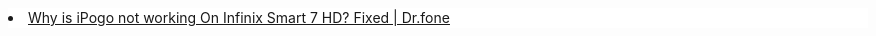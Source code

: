 <li><a href="https://android-pokemon-go.techidaily.com/why-is-ipogo-not-working-on-infinix-smart-7-hd-fixed-drfone-by-drfone-virtual-android/"><u>Why is iPogo not working On Infinix Smart 7 HD? Fixed | Dr.fone</u></a></li>
</ul></div>
